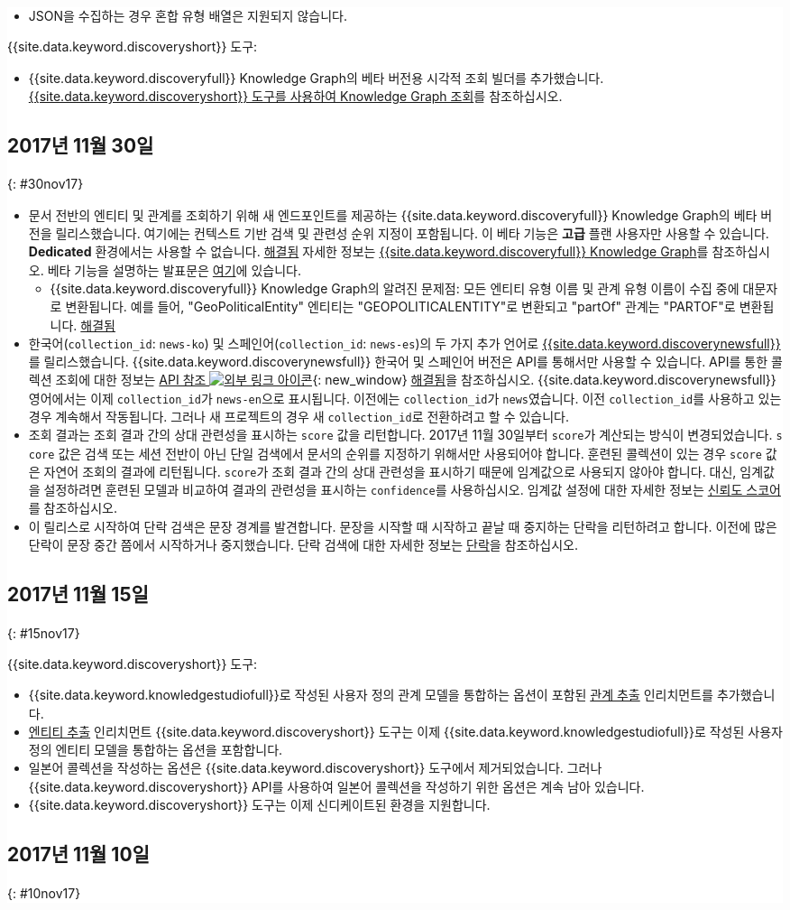 - JSON을 수집하는 경우 혼합 유형 배열은 지원되지 않습니다.  

{{site.data.keyword.discoveryshort}} 도구:

- {{site.data.keyword.discoveryfull}} Knowledge Graph의 베타 버전용 시각적 조회 빌더를 추가했습니다. [{{site.data.keyword.discoveryshort}} 도구를 사용하여 Knowledge Graph 조회](/docs/services/discovery?topic=discovery-kg#querying-kg)를 참조하십시오.

## 2017년 11월 30일
{: #30nov17}

- 문서 전반의 엔티티 및 관계를 조회하기 위해 새 엔드포인트를 제공하는 {{site.data.keyword.discoveryfull}} Knowledge Graph의 베타 버전을 릴리스했습니다. 여기에는 컨텍스트 기반 검색 및 관련성 순위 지정이 포함됩니다. 이 베타 기능은 **고급** 플랜 사용자만 사용할 수 있습니다. **Dedicated** 환경에서는 사용할 수 없습니다. [해결됨](/docs/services/discovery?topic=discovery-release-notes#8mar18) 자세한 정보는 [{{site.data.keyword.discoveryfull}} Knowledge Graph](/docs/services/discovery?topic=discovery-kg#kg)를 참조하십시오.  베타 기능을 설명하는 발표문은 [여기](/docs/services/discovery?topic=discovery-release-notes#beta-features)에 있습니다.
  - {{site.data.keyword.discoveryfull}} Knowledge Graph의 알려진 문제점: 모든 엔티티 유형 이름 및 관계 유형 이름이 수집 중에 대문자로 변환됩니다. 예를 들어, "GeoPoliticalEntity" 엔티티는 "GEOPOLITICALENTITY"로 변환되고 "partOf" 관계는 "PARTOF"로 변환됩니다. [해결됨](/docs/services/discovery?topic=discovery-release-notes#5mar18)
- 한국어(`collection_id`: `news-ko`) 및 스페인어(`collection_id`: `news-es`)의 두 가지 추가 언어로 [{{site.data.keyword.discoverynewsfull}}](/docs/services/discovery?topic=discovery-watson-discovery-news#watson-discovery-news)를 릴리스했습니다. {{site.data.keyword.discoverynewsfull}} 한국어 및 스페인어 버전은 API를 통해서만 사용할 수 있습니다. API를 통한 콜렉션 조회에 대한 정보는 [API 참조 ![외부 링크 아이콘](../../icons/launch-glyph.svg "외부 링크 아이콘")](https://{DomainName}/apidocs/discovery#query-your-collection){: new_window} [해결됨](/docs/services/discovery?topic=discovery-release-notes#26jan18)을 참조하십시오. {{site.data.keyword.discoverynewsfull}} 영어에서는 이제 `collection_id`가 `news-en`으로 표시됩니다. 이전에는 `collection_id`가 `news`였습니다. 이전 `collection_id`를 사용하고 있는 경우 계속해서 작동됩니다. 그러나 새 프로젝트의 경우 새 `collection_id`로 전환하려고 할 수 있습니다.
- 조회 결과는 조회 결과 간의 상대 관련성을 표시하는 `score` 값을 리턴합니다. 2017년 11월 30일부터 `score`가 계산되는 방식이 변경되었습니다. `score` 값은 검색 또는 세션 전반이 아닌 단일 검색에서 문서의 순위를 지정하기 위해서만 사용되어야 합니다. 훈련된 콜렉션이 있는 경우 `score` 값은 자연어 조회의 결과에 리턴됩니다. `score`가 조회 결과 간의 상대 관련성을 표시하기 때문에 임계값으로 사용되지 않아야 합니다. 대신, 임계값을 설정하려면 훈련된 모델과 비교하여 결과의 관련성을 표시하는 `confidence`를 사용하십시오. 임계값 설정에 대한 자세한 정보는 [신뢰도 스코어](/docs/services/discovery?topic=discovery-improving-result-relevance-with-the-tooling#confidence)를 참조하십시오.
- 이 릴리스로 시작하여 단락 검색은 문장 경계를 발견합니다. 문장을 시작할 때 시작하고 끝날 때 중지하는 단락을 리턴하려고 합니다. 이전에 많은 단락이 문장 중간 쯤에서 시작하거나 중지했습니다. 단락 검색에 대한 자세한 정보는 [단락](/docs/services/discovery?topic=discovery-query-parameters#passages)을 참조하십시오.

## 2017년 11월 15일
{: #15nov17}

{{site.data.keyword.discoveryshort}} 도구:

- {{site.data.keyword.knowledgestudiofull}}로 작성된 사용자 정의 관계 모델을 통합하는 옵션이 포함된 [관계 추출](/docs/services/discovery?topic=discovery-configservice#relation-extraction) 인리치먼트를 추가했습니다.
- [엔티티 추출](/docs/services/discovery?topic=discovery-configservice#entity-extraction) 인리치먼트 {{site.data.keyword.discoveryshort}} 도구는 이제 {{site.data.keyword.knowledgestudiofull}}로 작성된 사용자 정의 엔티티 모델을 통합하는 옵션을 포함합니다.
- 일본어 콜렉션을 작성하는 옵션은 {{site.data.keyword.discoveryshort}} 도구에서 제거되었습니다. 그러나 {{site.data.keyword.discoveryshort}} API를 사용하여 일본어 콜렉션을 작성하기 위한 옵션은 계속 남아 있습니다.
- {{site.data.keyword.discoveryshort}} 도구는 이제 신디케이트된 환경을 지원합니다.

## 2017년 11월 10일
{: #10nov17}
